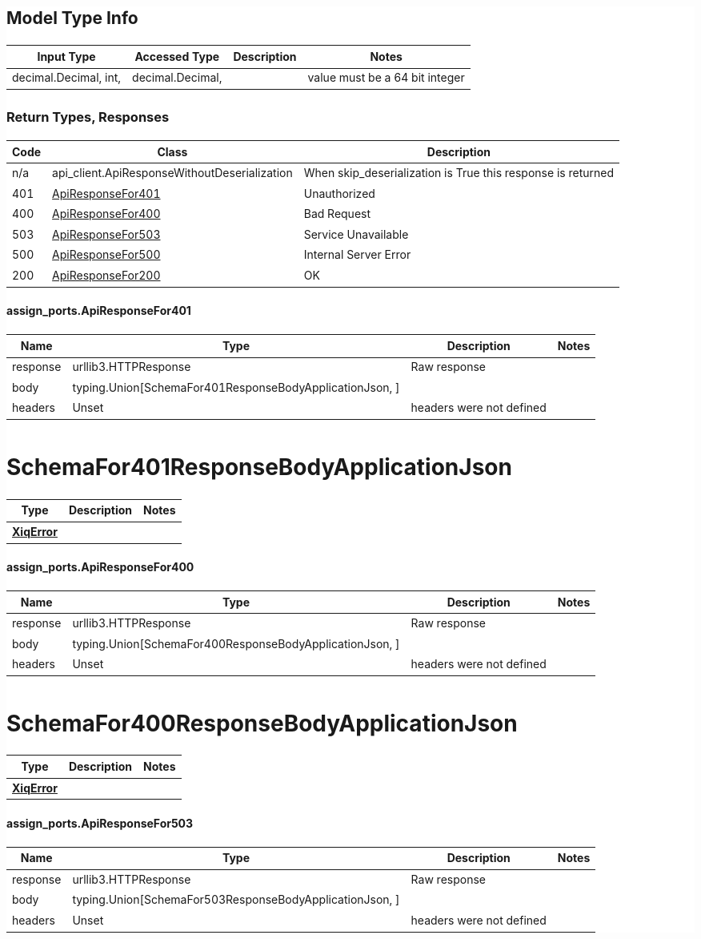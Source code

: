## Model Type Info
Input Type | Accessed Type | Description | Notes
------------ | ------------- | ------------- | -------------
decimal.Decimal, int,  | decimal.Decimal,  |  | value must be a 64 bit integer

### Return Types, Responses

Code | Class | Description
------------- | ------------- | -------------
n/a | api_client.ApiResponseWithoutDeserialization | When skip_deserialization is True this response is returned
401 | [ApiResponseFor401](#assign_ports.ApiResponseFor401) | Unauthorized
400 | [ApiResponseFor400](#assign_ports.ApiResponseFor400) | Bad Request
503 | [ApiResponseFor503](#assign_ports.ApiResponseFor503) | Service Unavailable
500 | [ApiResponseFor500](#assign_ports.ApiResponseFor500) | Internal Server Error
200 | [ApiResponseFor200](#assign_ports.ApiResponseFor200) | OK

#### assign_ports.ApiResponseFor401
Name | Type | Description  | Notes
------------- | ------------- | ------------- | -------------
response | urllib3.HTTPResponse | Raw response |
body | typing.Union[SchemaFor401ResponseBodyApplicationJson, ] |  |
headers | Unset | headers were not defined |

# SchemaFor401ResponseBodyApplicationJson
Type | Description  | Notes
------------- | ------------- | -------------
[**XiqError**](../../models/XiqError.md) |  | 


#### assign_ports.ApiResponseFor400
Name | Type | Description  | Notes
------------- | ------------- | ------------- | -------------
response | urllib3.HTTPResponse | Raw response |
body | typing.Union[SchemaFor400ResponseBodyApplicationJson, ] |  |
headers | Unset | headers were not defined |

# SchemaFor400ResponseBodyApplicationJson
Type | Description  | Notes
------------- | ------------- | -------------
[**XiqError**](../../models/XiqError.md) |  | 


#### assign_ports.ApiResponseFor503
Name | Type | Description  | Notes
------------- | ------------- | ------------- | -------------
response | urllib3.HTTPResponse | Raw response |
body | typing.Union[SchemaFor503ResponseBodyApplicationJson, ] |  |
headers | Unset | headers were not defined |
